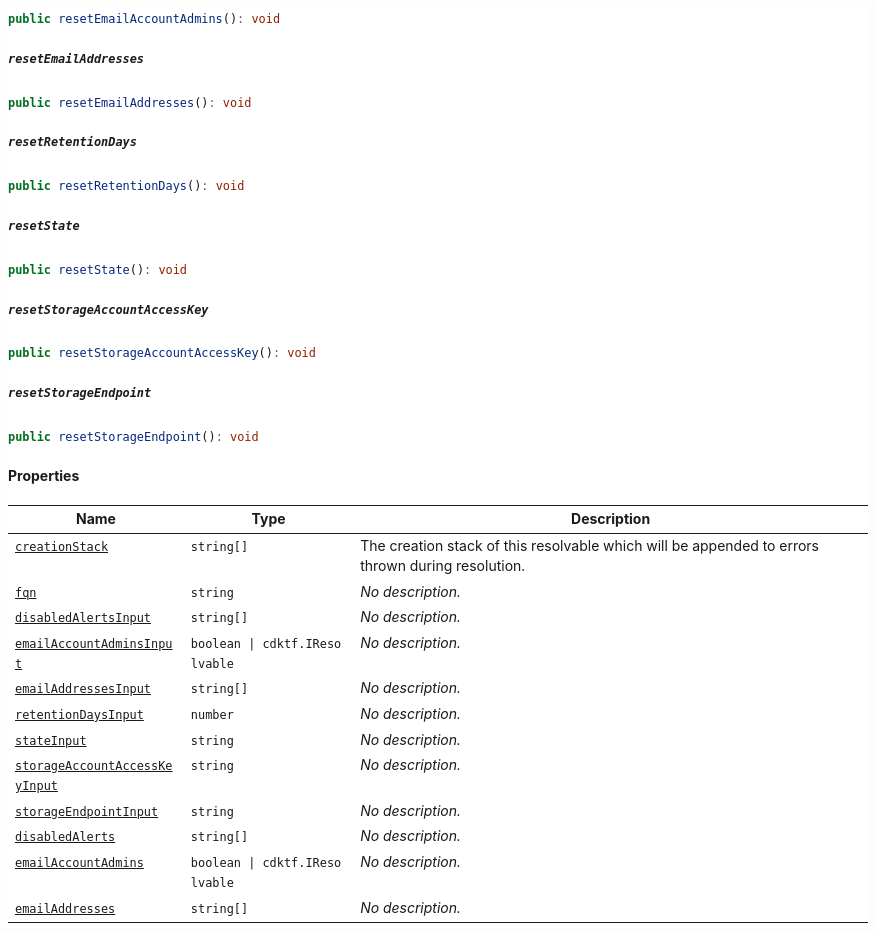 ```typescript
public resetEmailAccountAdmins(): void
```

##### `resetEmailAddresses` <a name="resetEmailAddresses" id="@cdktf/provider-azurerm.sqlServer.SqlServerThreatDetectionPolicyOutputReference.resetEmailAddresses"></a>

```typescript
public resetEmailAddresses(): void
```

##### `resetRetentionDays` <a name="resetRetentionDays" id="@cdktf/provider-azurerm.sqlServer.SqlServerThreatDetectionPolicyOutputReference.resetRetentionDays"></a>

```typescript
public resetRetentionDays(): void
```

##### `resetState` <a name="resetState" id="@cdktf/provider-azurerm.sqlServer.SqlServerThreatDetectionPolicyOutputReference.resetState"></a>

```typescript
public resetState(): void
```

##### `resetStorageAccountAccessKey` <a name="resetStorageAccountAccessKey" id="@cdktf/provider-azurerm.sqlServer.SqlServerThreatDetectionPolicyOutputReference.resetStorageAccountAccessKey"></a>

```typescript
public resetStorageAccountAccessKey(): void
```

##### `resetStorageEndpoint` <a name="resetStorageEndpoint" id="@cdktf/provider-azurerm.sqlServer.SqlServerThreatDetectionPolicyOutputReference.resetStorageEndpoint"></a>

```typescript
public resetStorageEndpoint(): void
```


#### Properties <a name="Properties" id="Properties"></a>

| **Name** | **Type** | **Description** |
| --- | --- | --- |
| <code><a href="#@cdktf/provider-azurerm.sqlServer.SqlServerThreatDetectionPolicyOutputReference.property.creationStack">creationStack</a></code> | <code>string[]</code> | The creation stack of this resolvable which will be appended to errors thrown during resolution. |
| <code><a href="#@cdktf/provider-azurerm.sqlServer.SqlServerThreatDetectionPolicyOutputReference.property.fqn">fqn</a></code> | <code>string</code> | *No description.* |
| <code><a href="#@cdktf/provider-azurerm.sqlServer.SqlServerThreatDetectionPolicyOutputReference.property.disabledAlertsInput">disabledAlertsInput</a></code> | <code>string[]</code> | *No description.* |
| <code><a href="#@cdktf/provider-azurerm.sqlServer.SqlServerThreatDetectionPolicyOutputReference.property.emailAccountAdminsInput">emailAccountAdminsInput</a></code> | <code>boolean \| cdktf.IResolvable</code> | *No description.* |
| <code><a href="#@cdktf/provider-azurerm.sqlServer.SqlServerThreatDetectionPolicyOutputReference.property.emailAddressesInput">emailAddressesInput</a></code> | <code>string[]</code> | *No description.* |
| <code><a href="#@cdktf/provider-azurerm.sqlServer.SqlServerThreatDetectionPolicyOutputReference.property.retentionDaysInput">retentionDaysInput</a></code> | <code>number</code> | *No description.* |
| <code><a href="#@cdktf/provider-azurerm.sqlServer.SqlServerThreatDetectionPolicyOutputReference.property.stateInput">stateInput</a></code> | <code>string</code> | *No description.* |
| <code><a href="#@cdktf/provider-azurerm.sqlServer.SqlServerThreatDetectionPolicyOutputReference.property.storageAccountAccessKeyInput">storageAccountAccessKeyInput</a></code> | <code>string</code> | *No description.* |
| <code><a href="#@cdktf/provider-azurerm.sqlServer.SqlServerThreatDetectionPolicyOutputReference.property.storageEndpointInput">storageEndpointInput</a></code> | <code>string</code> | *No description.* |
| <code><a href="#@cdktf/provider-azurerm.sqlServer.SqlServerThreatDetectionPolicyOutputReference.property.disabledAlerts">disabledAlerts</a></code> | <code>string[]</code> | *No description.* |
| <code><a href="#@cdktf/provider-azurerm.sqlServer.SqlServerThreatDetectionPolicyOutputReference.property.emailAccountAdmins">emailAccountAdmins</a></code> | <code>boolean \| cdktf.IResolvable</code> | *No description.* |
| <code><a href="#@cdktf/provider-azurerm.sqlServer.SqlServerThreatDetectionPolicyOutputReference.property.emailAddresses">emailAddresses</a></code> | <code>string[]</code> | *No description.* |
